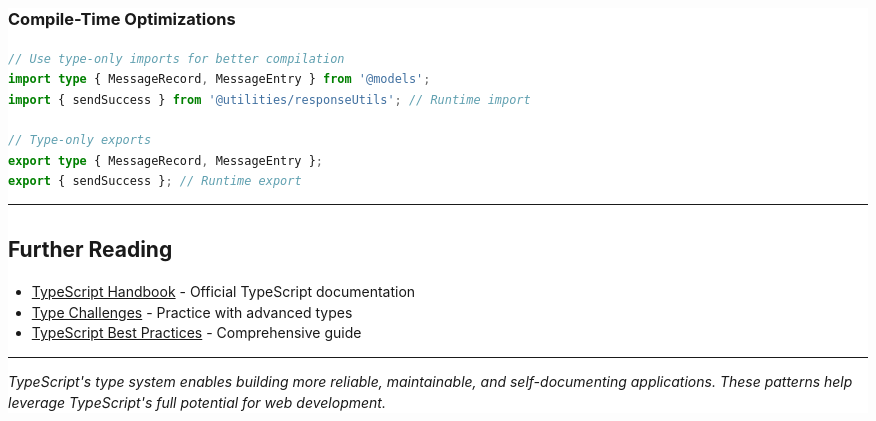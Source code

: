 ### Compile-Time Optimizations

```typescript
// Use type-only imports for better compilation
import type { MessageRecord, MessageEntry } from '@models';
import { sendSuccess } from '@utilities/responseUtils'; // Runtime import

// Type-only exports
export type { MessageRecord, MessageEntry };
export { sendSuccess }; // Runtime export
```

---

## Further Reading

- [TypeScript Handbook](https://www.typescriptlang.org/docs/) - Official TypeScript documentation
- [Type Challenges](https://github.com/type-challenges/type-challenges) - Practice with advanced types
- [TypeScript Best Practices](https://basarat.gitbook.io/typescript/) - Comprehensive guide

---

*TypeScript's type system enables building more reliable, maintainable, and self-documenting applications. These patterns help leverage TypeScript's full potential for web development.*